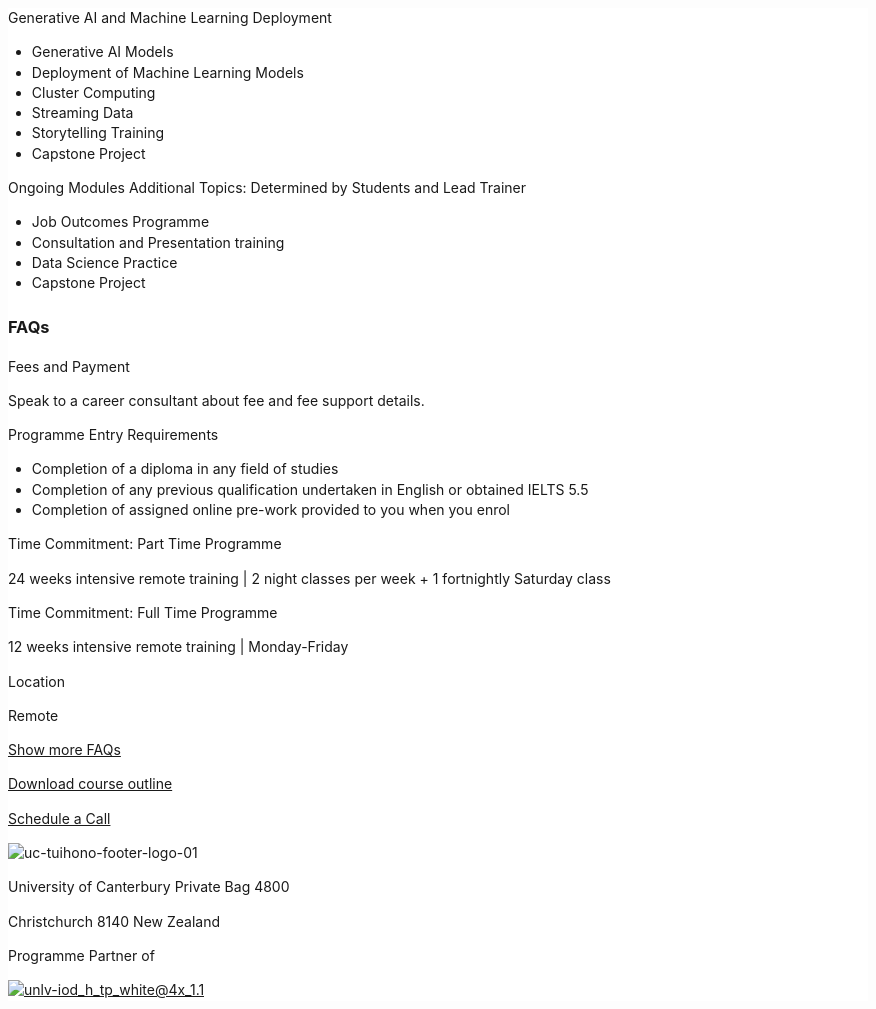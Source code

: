 Generative AI and Machine Learning Deployment


- Generative AI Models
- Deployment of Machine Learning Models
- Cluster Computing
- Streaming Data
- Storytelling Training
- Capstone Project

Ongoing Modules
Additional Topics: Determined by Students and Lead Trainer

- Job Outcomes Programme
- Consultation and Presentation training
- Data Science Practice
- Capstone Project

### **FAQs**

Fees and Payment


Speak to a career consultant about fee and fee support details.

Programme Entry Requirements


- Completion of a diploma in any field of studies
- Completion of any previous qualification undertaken in English or obtained IELTS 5.5
- Completion of assigned online pre-work provided to you when you enrol

Time Commitment: Part Time Programme

24 weeks intensive remote training \| 2 night classes per week + 1 fortnightly Saturday class


Time Commitment: Full Time Programme

12 weeks intensive remote training \| Monday-Friday


Location

Remote


[Show more FAQs](https://bootcamp.uconline.ac.nz/faqs?hsLang=en-nz)

[Download course outline](https://bootcamp.uconline.ac.nz/datascienceai)

[Schedule a Call](https://bootcamp.uconline.ac.nz/schedule-call?hsLang=en-nz)

![uc-tuihono-footer-logo-01](https://bootcamp.uconline.ac.nz/hs-fs/hubfs/UC%20-%20University%20of%20Canterbury/uc-tuihono-footer-logo-01.png?width=170&height=156&name=uc-tuihono-footer-logo-01.png)

University of Canterbury Private Bag 4800

Christchurch 8140 New Zealand

Programme Partner of

[![unlv-iod_h_tp_white@4x_1.1](https://bootcamp.uconline.ac.nz/hubfs/UNLV/unlv-iod_h_tp_white@4x_1.1.svg)](https://www.institutedata.com/nz/)
